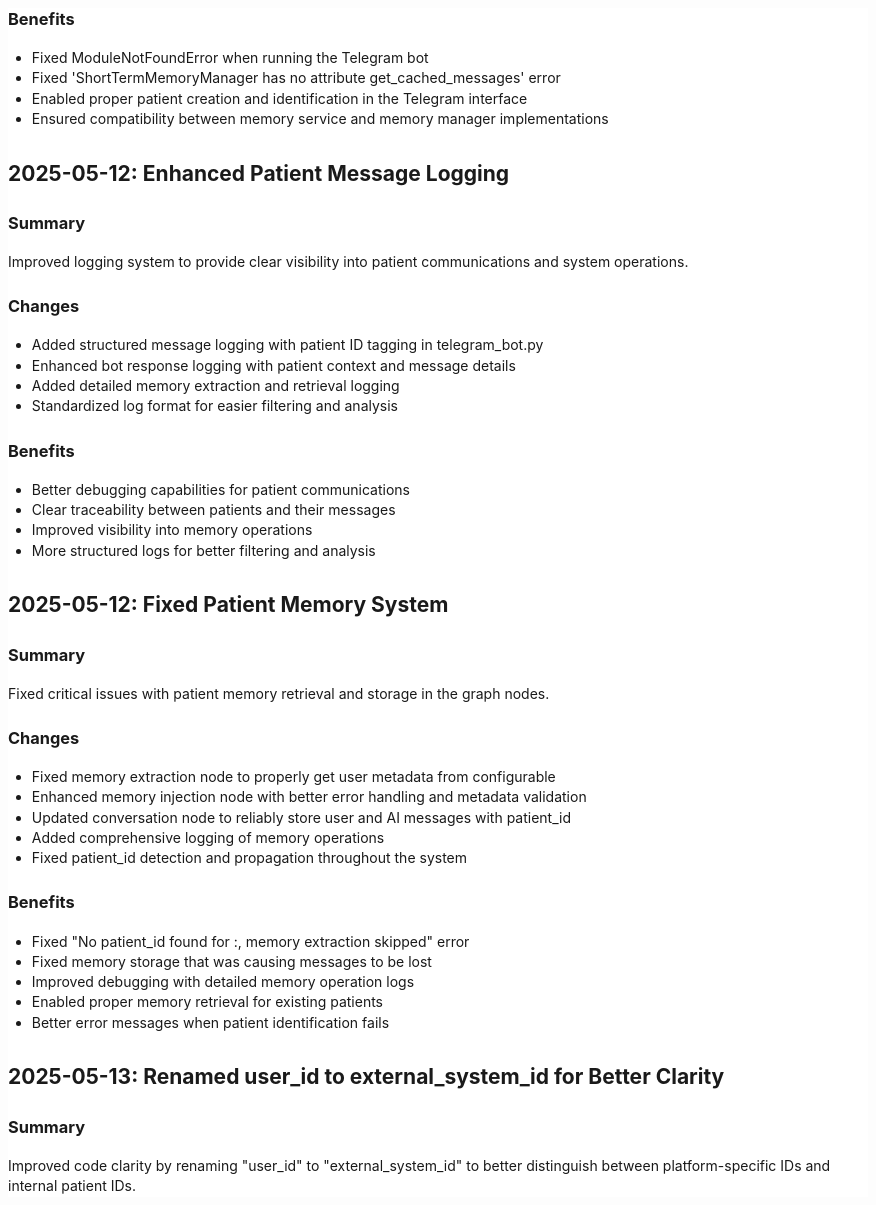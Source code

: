 ### Benefits
- Fixed ModuleNotFoundError when running the Telegram bot
- Fixed 'ShortTermMemoryManager has no attribute get_cached_messages' error
- Enabled proper patient creation and identification in the Telegram interface
- Ensured compatibility between memory service and memory manager implementations

## 2025-05-12: Enhanced Patient Message Logging

### Summary
Improved logging system to provide clear visibility into patient communications and system operations.

### Changes
- Added structured message logging with patient ID tagging in telegram_bot.py
- Enhanced bot response logging with patient context and message details
- Added detailed memory extraction and retrieval logging
- Standardized log format for easier filtering and analysis

### Benefits
- Better debugging capabilities for patient communications
- Clear traceability between patients and their messages
- Improved visibility into memory operations
- More structured logs for better filtering and analysis

## 2025-05-12: Fixed Patient Memory System

### Summary
Fixed critical issues with patient memory retrieval and storage in the graph nodes.

### Changes
- Fixed memory extraction node to properly get user metadata from configurable
- Enhanced memory injection node with better error handling and metadata validation
- Updated conversation node to reliably store user and AI messages with patient_id
- Added comprehensive logging of memory operations
- Fixed patient_id detection and propagation throughout the system

### Benefits
- Fixed "No patient_id found for :, memory extraction skipped" error
- Fixed memory storage that was causing messages to be lost
- Improved debugging with detailed memory operation logs
- Enabled proper memory retrieval for existing patients
- Better error messages when patient identification fails

## 2025-05-13: Renamed user_id to external_system_id for Better Clarity

### Summary
Improved code clarity by renaming "user_id" to "external_system_id" to better distinguish between platform-specific IDs and internal patient IDs.
